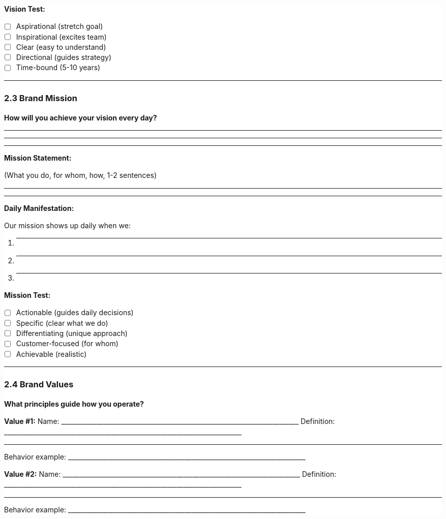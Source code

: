 **Vision Test:**
- [ ] Aspirational (stretch goal)
- [ ] Inspirational (excites team)
- [ ] Clear (easy to understand)
- [ ] Directional (guides strategy)
- [ ] Time-bound (5-10 years)

---

### 2.3 Brand Mission

**How will you achieve your vision every day?**

_________________________________________________________________________

_________________________________________________________________________

_________________________________________________________________________

**Mission Statement:**

(What you do, for whom, how, 1-2 sentences)

_________________________________________________________________________

_________________________________________________________________________

**Daily Manifestation:**

Our mission shows up daily when we:
1. _________________________________________________________________________
2. _________________________________________________________________________
3. _________________________________________________________________________

**Mission Test:**
- [ ] Actionable (guides daily decisions)
- [ ] Specific (clear what we do)
- [ ] Differentiating (unique approach)
- [ ] Customer-focused (for whom)
- [ ] Achievable (realistic)

---

### 2.4 Brand Values

**What principles guide how you operate?**

**Value #1:**
Name: _________________________________________________________________________
Definition: _________________________________________________________________________
_________________________________________________________________________
Behavior example: _________________________________________________________________________

**Value #2:**
Name: _________________________________________________________________________
Definition: _________________________________________________________________________
_________________________________________________________________________
Behavior example: _________________________________________________________________________
